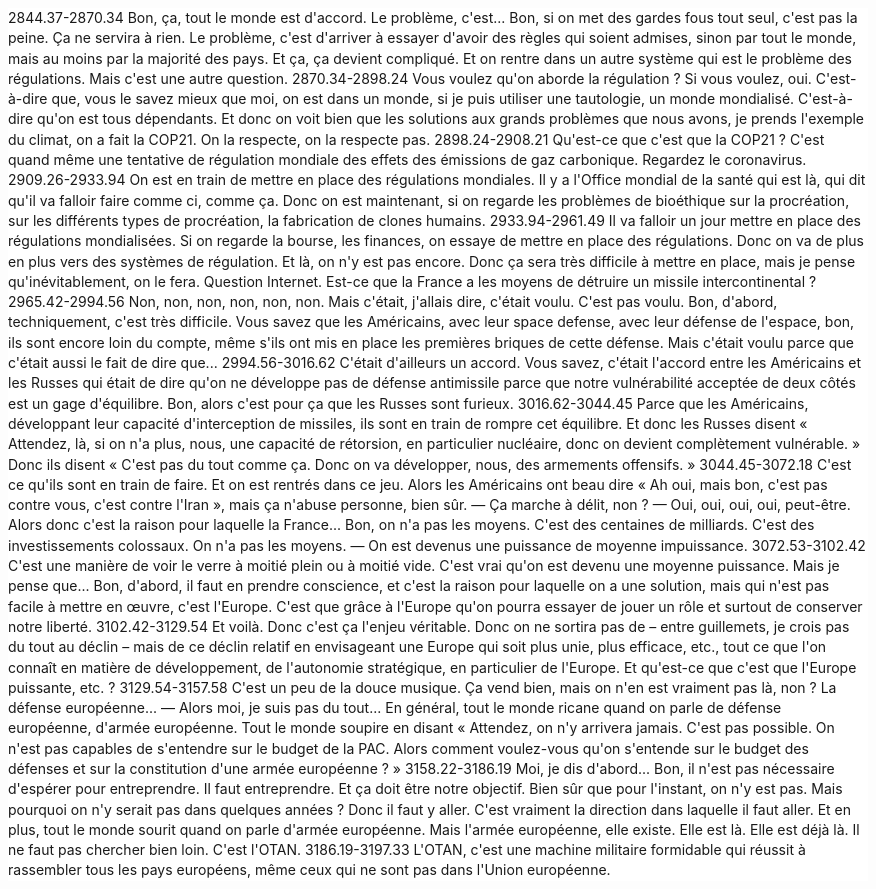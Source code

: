 2844.37-2870.34   Bon, ça, tout le monde est d'accord. Le problème, c'est... Bon, si on met des gardes fous tout seul, c'est pas la peine. Ça ne servira à rien. Le problème, c'est d'arriver à essayer d'avoir des règles qui soient admises, sinon par tout le monde, mais au moins par la majorité des pays. Et ça, ça devient compliqué. Et on rentre dans un autre système qui est le problème des régulations. Mais c'est une autre question.
2870.34-2898.24   Vous voulez qu'on aborde la régulation ? Si vous voulez, oui. C'est-à-dire que, vous le savez mieux que moi, on est dans un monde, si je puis utiliser une tautologie, un monde mondialisé. C'est-à-dire qu'on est tous dépendants. Et donc on voit bien que les solutions aux grands problèmes que nous avons, je prends l'exemple du climat, on a fait la COP21. On la respecte, on la respecte pas.
2898.24-2908.21   Qu'est-ce que c'est que la COP21 ? C'est quand même une tentative de régulation mondiale des effets des émissions de gaz carbonique. Regardez le coronavirus.
2909.26-2933.94   On est en train de mettre en place des régulations mondiales. Il y a l'Office mondial de la santé qui est là, qui dit qu'il va falloir faire comme ci, comme ça. Donc on est maintenant, si on regarde les problèmes de bioéthique sur la procréation, sur les différents types de procréation, la fabrication de clones humains.
2933.94-2961.49   Il va falloir un jour mettre en place des régulations mondialisées. Si on regarde la bourse, les finances, on essaye de mettre en place des régulations. Donc on va de plus en plus vers des systèmes de régulation. Et là, on n'y est pas encore. Donc ça sera très difficile à mettre en place, mais je pense qu'inévitablement, on le fera. Question Internet. Est-ce que la France a les moyens de détruire un missile intercontinental ?
2965.42-2994.56   Non, non, non, non, non, non. Mais c'était, j'allais dire, c'était voulu. C'est pas voulu. Bon, d'abord, techniquement, c'est très difficile. Vous savez que les Américains, avec leur space defense, avec leur défense de l'espace, bon, ils sont encore loin du compte, même s'ils ont mis en place les premières briques de cette défense. Mais c'était voulu parce que c'était aussi le fait de dire que...
2994.56-3016.62   C'était d'ailleurs un accord. Vous savez, c'était l'accord entre les Américains et les Russes qui était de dire qu'on ne développe pas de défense antimissile parce que notre vulnérabilité acceptée de deux côtés est un gage d'équilibre. Bon, alors c'est pour ça que les Russes sont furieux.
3016.62-3044.45   Parce que les Américains, développant leur capacité d'interception de missiles, ils sont en train de rompre cet équilibre. Et donc les Russes disent « Attendez, là, si on n'a plus, nous, une capacité de rétorsion, en particulier nucléaire, donc on devient complètement vulnérable. » Donc ils disent « C'est pas du tout comme ça. Donc on va développer, nous, des armements offensifs. »
3044.45-3072.18   C'est ce qu'ils sont en train de faire. Et on est rentrés dans ce jeu. Alors les Américains ont beau dire « Ah oui, mais bon, c'est pas contre vous, c'est contre l'Iran », mais ça n'abuse personne, bien sûr. — Ça marche à délit, non ? — Oui, oui, oui, oui, peut-être. Alors donc c'est la raison pour laquelle la France... Bon, on n'a pas les moyens. C'est des centaines de milliards. C'est des investissements colossaux. On n'a pas les moyens. — On est devenus une puissance de moyenne impuissance.
3072.53-3102.42   C'est une manière de voir le verre à moitié plein ou à moitié vide. C'est vrai qu'on est devenu une moyenne puissance. Mais je pense que... Bon, d'abord, il faut en prendre conscience, et c'est la raison pour laquelle on a une solution, mais qui n'est pas facile à mettre en œuvre, c'est l'Europe. C'est que grâce à l'Europe qu'on pourra essayer de jouer un rôle et surtout de conserver notre liberté.
3102.42-3129.54   Et voilà. Donc c'est ça l'enjeu véritable. Donc on ne sortira pas de – entre guillemets, je crois pas du tout au déclin – mais de ce déclin relatif en envisageant une Europe qui soit plus unie, plus efficace, etc., tout ce que l'on connaît en matière de développement, de l'autonomie stratégique, en particulier de l'Europe. Et qu'est-ce que c'est que l'Europe puissante, etc. ?
3129.54-3157.58   C'est un peu de la douce musique. Ça vend bien, mais on n'en est vraiment pas là, non ? La défense européenne... — Alors moi, je suis pas du tout... En général, tout le monde ricane quand on parle de défense européenne, d'armée européenne. Tout le monde soupire en disant « Attendez, on n'y arrivera jamais. C'est pas possible. On n'est pas capables de s'entendre sur le budget de la PAC. Alors comment voulez-vous qu'on s'entende sur le budget des défenses et sur la constitution d'une armée européenne ? »
3158.22-3186.19   Moi, je dis d'abord... Bon, il n'est pas nécessaire d'espérer pour entreprendre. Il faut entreprendre. Et ça doit être notre objectif. Bien sûr que pour l'instant, on n'y est pas. Mais pourquoi on n'y serait pas dans quelques années ? Donc il faut y aller. C'est vraiment la direction dans laquelle il faut aller. Et en plus, tout le monde sourit quand on parle d'armée européenne. Mais l'armée européenne, elle existe. Elle est là. Elle est déjà là. Il ne faut pas chercher bien loin. C'est l'OTAN.
3186.19-3197.33   L'OTAN, c'est une machine militaire formidable qui réussit à rassembler tous les pays européens, même ceux qui ne sont pas dans l'Union européenne.
